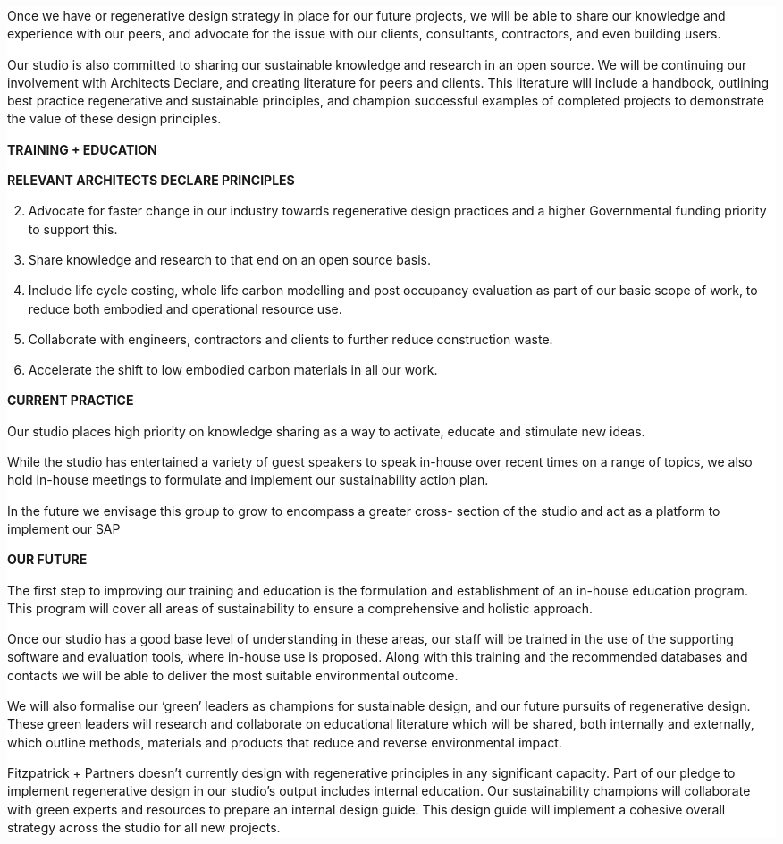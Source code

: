 Once we have or regenerative design strategy in place for our future projects, we will be able to share our knowledge and experience with our peers, and advocate for the issue with our clients, consultants, contractors, and even building users.

Our studio is also committed to sharing our sustainable knowledge and research in an open source. We will be continuing our involvement with Architects Declare, and creating literature for peers and clients. This literature will include a handbook, outlining best practice regenerative and sustainable principles, and champion successful examples of completed projects to demonstrate the value of these design principles.


**TRAINING + EDUCATION** 

**RELEVANT ARCHITECTS DECLARE PRINCIPLES**

2. Advocate for faster change in our industry towards regenerative design practices and a higher Governmental funding priority to support this.

4. Share knowledge and research to that end on an open source basis.

7. Include life cycle costing, whole life carbon modelling and post occupancy evaluation as part of our basic scope of work, to reduce both embodied and operational resource use.

1.  Collaborate with engineers, contractors and clients to further reduce construction waste. 
2.  Accelerate the shift to low embodied carbon materials in all our work. 

**CURRENT PRACTICE**

Our studio places high priority on knowledge sharing as a way to activate, educate and stimulate new ideas.

While the studio has entertained a variety of guest speakers to speak in-house over recent times on a range of topics, we also hold in-house meetings to formulate and implement our sustainability action plan.

In the future we envisage this group to grow to encompass a greater cross- section of the studio and act as a platform to implement our SAP

**OUR FUTURE**

The first step to improving our training and education is the formulation and establishment of an in-house education program. This program will cover all areas of sustainability to ensure a comprehensive and holistic approach.

Once our studio has a good base level of understanding in these areas, our staff will be trained in the use of the supporting software and evaluation tools, where in-house use is proposed. Along with this training and the recommended databases and contacts we will be able to deliver the most suitable environmental outcome.

We will also formalise our ‘green’ leaders as champions for sustainable design, and our future pursuits of regenerative design. These green leaders will research and collaborate on educational literature which will be shared, both internally and externally, which outline methods, materials and products that reduce and reverse environmental impact.

Fitzpatrick + Partners doesn’t currently design with regenerative principles in any significant capacity. Part of our pledge to implement regenerative design in our studio’s output includes internal education. Our sustainability champions will collaborate with green experts and resources to prepare an internal design guide. This design guide will implement a cohesive overall strategy across the studio for all new projects.
